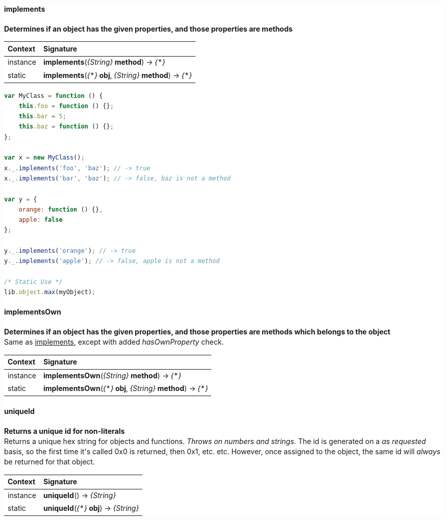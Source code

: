 #### implements
**Determines if an object has the given properties, and those properties are methods**   

| Context  | Signature        |
| :------- | :--------------- |
| instance | **implements**(*{String}* **method**) → *{*\**}* |
| static   | **implements**(*{*\**}* **obj**, *{String}* **method**) → *{*\**}* |

```js
var MyClass = function () {
    this.foo = function () {};
    this.bar = 5;
    this.baz = function () {};
};

var x = new MyClass();
x._.implements('foo', 'baz'); // -> true
x._.implements('bar', 'baz'); // -> false, baz is not a method

var y = {
    orange: function () {},
    apple: false
};

y._.implements('orange'); // -> true
y._.implements('apple'); // -> false, apple is not a method

/* Static Use */
lib.object.max(myObject);
```

#### implementsOwn
**Determines if an object has the given properties, and those properties are methods which belongs to the object**   
Same as [implements](#implements), except with added *hasOwnProperty* check.

| Context  | Signature        |
| :------- | :--------------- |
| instance | **implementsOwn**(*{String}* **method**) → *{*\**}* |
| static   | **implementsOwn**(*{*\**}* **obj**, *{String}* **method**) → *{*\**}* |

#### uniqueId
**Returns a unique id for non-literals**   
Returns a unique hex string for objects and functions. *Throws on numbers and strings*. The id is generated on a *as requested* basis, so the first time it's called 0x0 is returned, then 0x1, etc. etc. However, once assigned to the object, the same id will *always* be returned for that object.

| Context  | Signature        |
| :------- | :--------------- |
| instance | **uniqueId**() → *{String}* |
| static   | **uniqueId**(*{*\**}* **obj**) → *{String}* |
